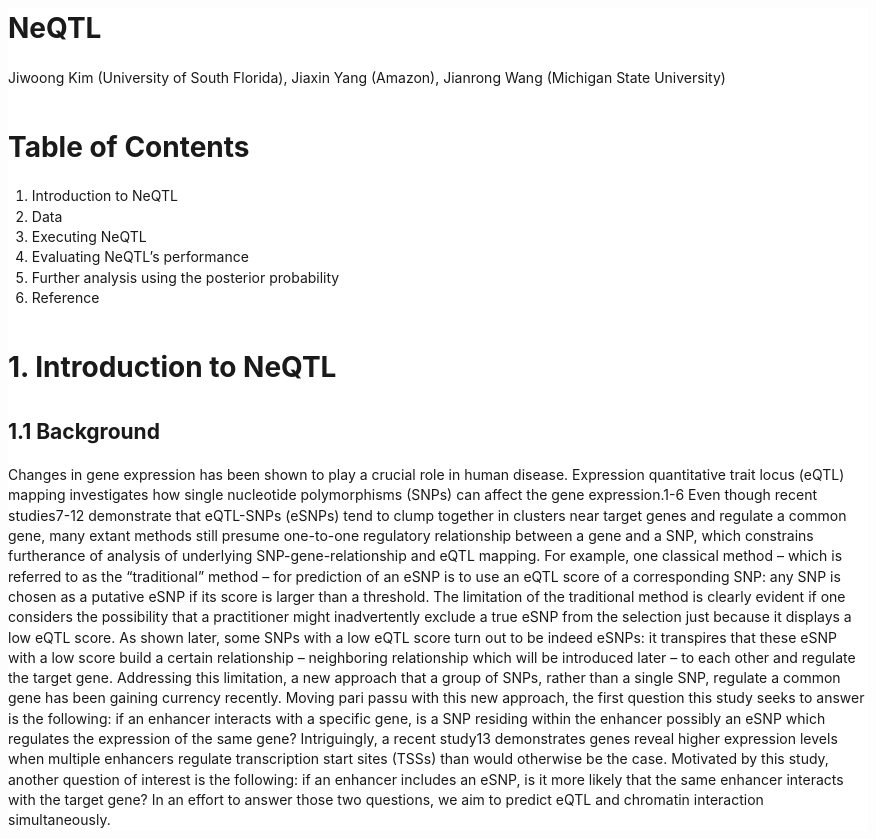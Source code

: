 NeQTL
================
Jiwoong Kim (University of South Florida), Jiaxin Yang (Amazon),
Jianrong Wang (Michigan State University)

# Table of Contents

1.  Introduction to NeQTL
2.  Data
3.  Executing NeQTL
4.  Evaluating NeQTL’s performance
5.  Further analysis using the posterior probability
6.  Reference

# 1. Introduction to NeQTL

## 1.1 Background

Changes in gene expression has been shown to play a crucial role in
human disease. Expression quantitative trait locus (eQTL) mapping
investigates how single nucleotide polymorphisms (SNPs) can affect the
gene expression.1-6 Even though recent studies7-12 demonstrate that
eQTL-SNPs (eSNPs) tend to clump together in clusters near target genes
and regulate a common gene, many extant methods still presume one-to-one
regulatory relationship between a gene and a SNP, which constrains
furtherance of analysis of underlying SNP-gene-relationship and eQTL
mapping. For example, one classical method – which is referred to as the
“traditional” method – for prediction of an eSNP is to use an eQTL score
of a corresponding SNP: any SNP is chosen as a putative eSNP if its
score is larger than a threshold. The limitation of the traditional
method is clearly evident if one considers the possibility that a
practitioner might inadvertently exclude a true eSNP from the selection
just because it displays a low eQTL score. As shown later, some SNPs
with a low eQTL score turn out to be indeed eSNPs: it transpires that
these eSNP with a low score build a certain relationship – neighboring
relationship which will be introduced later – to each other and regulate
the target gene. Addressing this limitation, a new approach that a group
of SNPs, rather than a single SNP, regulate a common gene has been
gaining currency recently. Moving pari passu with this new approach, the
first question this study seeks to answer is the following: if an
enhancer interacts with a specific gene, is a SNP residing within the
enhancer possibly an eSNP which regulates the expression of the same
gene? Intriguingly, a recent study13 demonstrates genes reveal higher
expression levels when multiple enhancers regulate transcription start
sites (TSSs) than would otherwise be the case. Motivated by this study,
another question of interest is the following: if an enhancer includes
an eSNP, is it more likely that the same enhancer interacts with the
target gene? In an effort to answer those two questions, we aim to
predict eQTL and chromatin interaction simultaneously.
